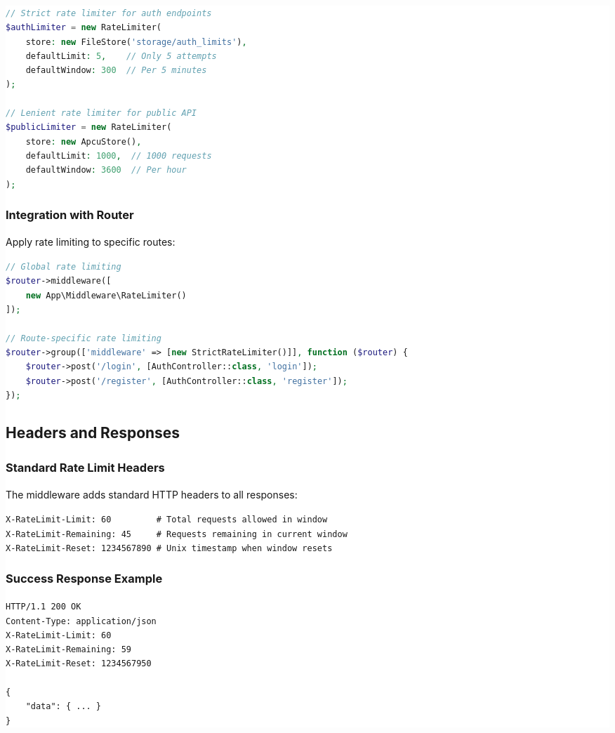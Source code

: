 ```php
// Strict rate limiter for auth endpoints
$authLimiter = new RateLimiter(
    store: new FileStore('storage/auth_limits'),
    defaultLimit: 5,    // Only 5 attempts
    defaultWindow: 300  // Per 5 minutes
);

// Lenient rate limiter for public API
$publicLimiter = new RateLimiter(
    store: new ApcuStore(),
    defaultLimit: 1000,  // 1000 requests
    defaultWindow: 3600  // Per hour
);
```

### Integration with Router

Apply rate limiting to specific routes:

```php
// Global rate limiting
$router->middleware([
    new App\Middleware\RateLimiter()
]);

// Route-specific rate limiting
$router->group(['middleware' => [new StrictRateLimiter()]], function ($router) {
    $router->post('/login', [AuthController::class, 'login']);
    $router->post('/register', [AuthController::class, 'register']);
});
```

## Headers and Responses

### Standard Rate Limit Headers

The middleware adds standard HTTP headers to all responses:

```http
X-RateLimit-Limit: 60         # Total requests allowed in window
X-RateLimit-Remaining: 45     # Requests remaining in current window
X-RateLimit-Reset: 1234567890 # Unix timestamp when window resets
```

### Success Response Example

```http
HTTP/1.1 200 OK
Content-Type: application/json
X-RateLimit-Limit: 60
X-RateLimit-Remaining: 59
X-RateLimit-Reset: 1234567950

{
    "data": { ... }
}
```
